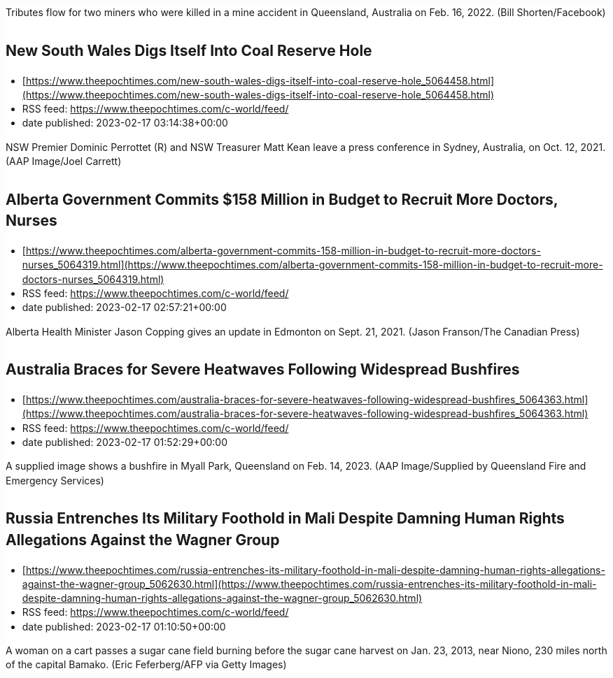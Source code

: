 Tributes flow for two miners who were killed in a mine accident in Queensland, Australia on Feb. 16, 2022. (Bill Shorten/Facebook)

## New South Wales Digs Itself Into Coal Reserve Hole
 - [https://www.theepochtimes.com/new-south-wales-digs-itself-into-coal-reserve-hole_5064458.html](https://www.theepochtimes.com/new-south-wales-digs-itself-into-coal-reserve-hole_5064458.html)
 - RSS feed: https://www.theepochtimes.com/c-world/feed/
 - date published: 2023-02-17 03:14:38+00:00

NSW Premier Dominic Perrottet (R) and NSW Treasurer Matt Kean leave a press conference in Sydney, Australia, on Oct. 12, 2021. (AAP Image/Joel Carrett)

## Alberta Government Commits $158 Million in Budget to Recruit More Doctors, Nurses
 - [https://www.theepochtimes.com/alberta-government-commits-158-million-in-budget-to-recruit-more-doctors-nurses_5064319.html](https://www.theepochtimes.com/alberta-government-commits-158-million-in-budget-to-recruit-more-doctors-nurses_5064319.html)
 - RSS feed: https://www.theepochtimes.com/c-world/feed/
 - date published: 2023-02-17 02:57:21+00:00

Alberta Health Minister Jason Copping gives an update in Edmonton on Sept. 21, 2021. (Jason Franson/The Canadian Press)

## Australia Braces for Severe Heatwaves Following Widespread Bushfires
 - [https://www.theepochtimes.com/australia-braces-for-severe-heatwaves-following-widespread-bushfires_5064363.html](https://www.theepochtimes.com/australia-braces-for-severe-heatwaves-following-widespread-bushfires_5064363.html)
 - RSS feed: https://www.theepochtimes.com/c-world/feed/
 - date published: 2023-02-17 01:52:29+00:00

A supplied image shows a bushfire in Myall Park, Queensland on Feb. 14, 2023. (AAP Image/Supplied by Queensland Fire and Emergency Services)

## Russia Entrenches Its Military Foothold in Mali Despite Damning Human Rights Allegations Against the Wagner Group
 - [https://www.theepochtimes.com/russia-entrenches-its-military-foothold-in-mali-despite-damning-human-rights-allegations-against-the-wagner-group_5062630.html](https://www.theepochtimes.com/russia-entrenches-its-military-foothold-in-mali-despite-damning-human-rights-allegations-against-the-wagner-group_5062630.html)
 - RSS feed: https://www.theepochtimes.com/c-world/feed/
 - date published: 2023-02-17 01:10:50+00:00

A woman on a cart passes a sugar cane field burning before the sugar cane harvest on Jan. 23, 2013, near Niono, 230 miles north of the capital Bamako. (Eric Feferberg/AFP via Getty Images)

